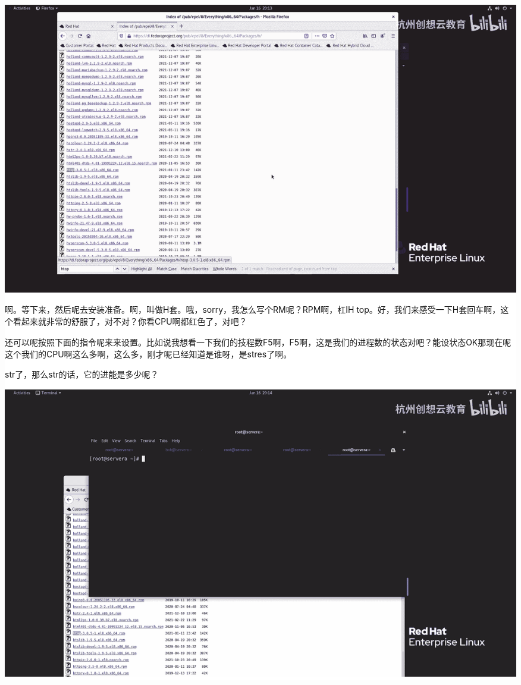 ![](img/8decccd5a8b43b43b1a4e27570674d4a_9.png)

啊。等下来，然后呢去安装准备。啊，叫做H套。哦，sorry，我怎么写个RM呢？RPM啊，杠IH top。好，我们来感受一下H套回车啊，这个看起来就非常的舒服了，对不对？你看CPU啊都红色了，对吧？

还可以呢按照下面的指令呢来来设置。比如说我想看一下我们的技程数F5啊，F5啊，这是我们的进程数的状态对吧？能设状态OK那现在呢这个我们的CPU啊这么多啊，这么多，刚才呢已经知道是谁呀，是stres了啊。

str了，那么str的话，它的进能是多少呢？

![](img/8decccd5a8b43b43b1a4e27570674d4a_11.png)
